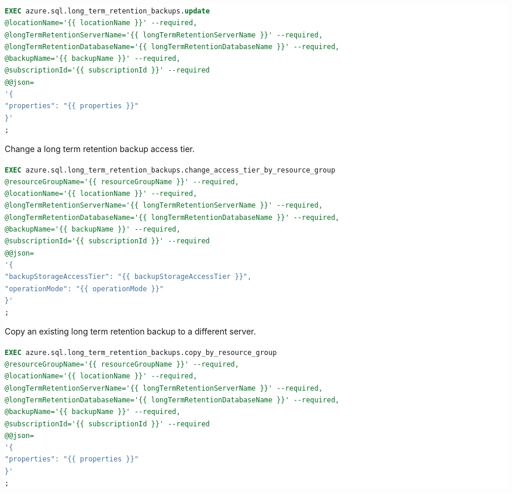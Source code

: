```sql
EXEC azure.sql.long_term_retention_backups.update 
@locationName='{{ locationName }}' --required, 
@longTermRetentionServerName='{{ longTermRetentionServerName }}' --required, 
@longTermRetentionDatabaseName='{{ longTermRetentionDatabaseName }}' --required, 
@backupName='{{ backupName }}' --required, 
@subscriptionId='{{ subscriptionId }}' --required 
@@json=
'{
"properties": "{{ properties }}"
}'
;
```
</TabItem>
<TabItem value="change_access_tier_by_resource_group">

Change a long term retention backup access tier.

```sql
EXEC azure.sql.long_term_retention_backups.change_access_tier_by_resource_group 
@resourceGroupName='{{ resourceGroupName }}' --required, 
@locationName='{{ locationName }}' --required, 
@longTermRetentionServerName='{{ longTermRetentionServerName }}' --required, 
@longTermRetentionDatabaseName='{{ longTermRetentionDatabaseName }}' --required, 
@backupName='{{ backupName }}' --required, 
@subscriptionId='{{ subscriptionId }}' --required 
@@json=
'{
"backupStorageAccessTier": "{{ backupStorageAccessTier }}", 
"operationMode": "{{ operationMode }}"
}'
;
```
</TabItem>
<TabItem value="copy_by_resource_group">

Copy an existing long term retention backup to a different server.

```sql
EXEC azure.sql.long_term_retention_backups.copy_by_resource_group 
@resourceGroupName='{{ resourceGroupName }}' --required, 
@locationName='{{ locationName }}' --required, 
@longTermRetentionServerName='{{ longTermRetentionServerName }}' --required, 
@longTermRetentionDatabaseName='{{ longTermRetentionDatabaseName }}' --required, 
@backupName='{{ backupName }}' --required, 
@subscriptionId='{{ subscriptionId }}' --required 
@@json=
'{
"properties": "{{ properties }}"
}'
;
```
</TabItem>
<TabItem value="update_by_resource_group">
